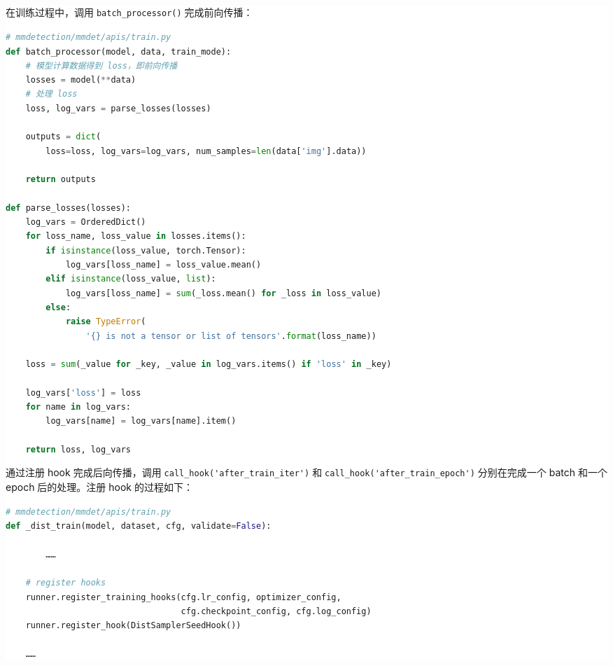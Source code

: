 
在训练过程中，调用 `batch_processor()` 完成前向传播：

```python
# mmdetection/mmdet/apis/train.py
def batch_processor(model, data, train_mode):
    # 模型计算数据得到 loss，即前向传播
    losses = model(**data)
    # 处理 loss
    loss, log_vars = parse_losses(losses)

    outputs = dict(
        loss=loss, log_vars=log_vars, num_samples=len(data['img'].data))

    return outputs
  
def parse_losses(losses):
    log_vars = OrderedDict()
    for loss_name, loss_value in losses.items():
        if isinstance(loss_value, torch.Tensor):
            log_vars[loss_name] = loss_value.mean()
        elif isinstance(loss_value, list):
            log_vars[loss_name] = sum(_loss.mean() for _loss in loss_value)
        else:
            raise TypeError(
                '{} is not a tensor or list of tensors'.format(loss_name))

    loss = sum(_value for _key, _value in log_vars.items() if 'loss' in _key)

    log_vars['loss'] = loss
    for name in log_vars:
        log_vars[name] = log_vars[name].item()

    return loss, log_vars
```

通过注册 hook 完成后向传播，调用 `call_hook('after_train_iter')`  和 `call_hook('after_train_epoch')` 分别在完成一个 batch 和一个 epoch 后的处理。注册 hook 的过程如下：

```python
# mmdetection/mmdet/apis/train.py
def _dist_train(model, dataset, cfg, validate=False):

		……
  
    # register hooks
    runner.register_training_hooks(cfg.lr_config, optimizer_config,
                                   cfg.checkpoint_config, cfg.log_config)
    runner.register_hook(DistSamplerSeedHook())
    
    ……

```
